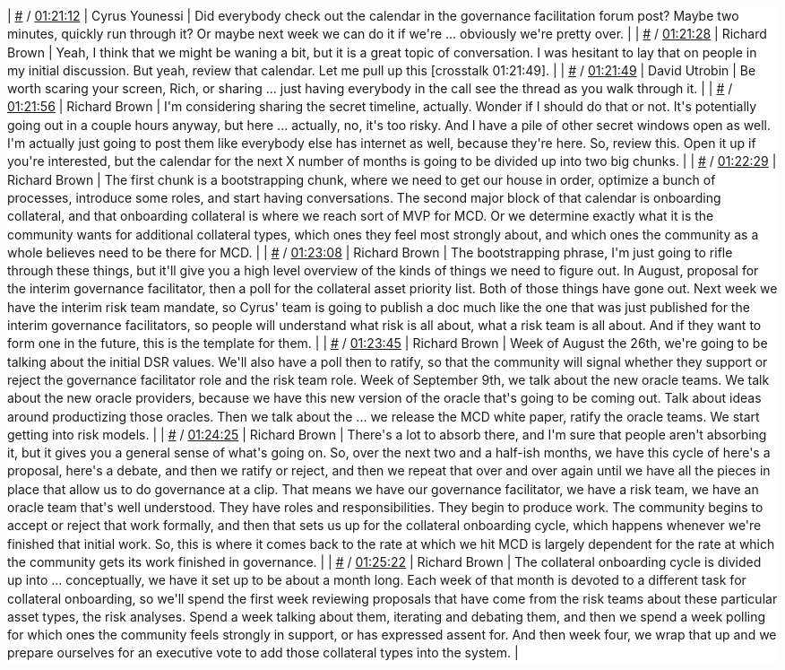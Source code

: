 | <a name=012112></a>[#](#012112) / [01:21:12](https://www.youtube.com/watch?v=TWqwCNjUXnI&t=01h21m12s) | Cyrus Younessi | Did everybody check out the calendar in the governance facilitation forum post? Maybe two minutes, quickly run through it? Or maybe next week we can do it if we're ... obviously we're pretty over. |
| <a name=012128></a>[#](#012128) / [01:21:28](https://www.youtube.com/watch?v=TWqwCNjUXnI&t=01h21m28s) | Richard Brown | Yeah, I think that we might be waning a bit, but it is a great topic of conversation. I was hesitant to lay that on people in my initial discussion. But yeah, review that calendar. Let me pull up this [crosstalk 01:21:49]. |
| <a name=012149></a>[#](#012149) / [01:21:49](https://www.youtube.com/watch?v=TWqwCNjUXnI&t=01h21m49s) | David Utrobin | Be worth scaring your screen, Rich, or sharing ... just having everybody in the call see the thread as you walk through it. |
| <a name=012156></a>[#](#012156) / [01:21:56](https://www.youtube.com/watch?v=TWqwCNjUXnI&t=01h21m56s) | Richard Brown | I'm considering sharing the secret timeline, actually. Wonder if I should do that or not. It's potentially going out in a couple hours anyway, but here ... actually, no, it's too risky. And I have a pile of other secret windows open as well. I'm actually just going to post them like everybody else has internet as well, because they're here. So, review this. Open it up if you're interested, but the calendar for the next X number of months is going to be divided up into two big chunks. |
| <a name=012229></a>[#](#012229) / [01:22:29](https://www.youtube.com/watch?v=TWqwCNjUXnI&t=01h22m29s) | Richard Brown | The first chunk is a bootstrapping chunk, where we need to get our house in order, optimize a bunch of processes, introduce some roles, and start having conversations. The second major block of that calendar is onboarding collateral, and that onboarding collateral is where we reach sort of MVP for MCD. Or we determine exactly what it is the community wants for additional collateral types, which ones they feel most strongly about, and which ones the community as a whole believes need to be there for MCD. |
| <a name=012308></a>[#](#012308) / [01:23:08](https://www.youtube.com/watch?v=TWqwCNjUXnI&t=01h23m08s) | Richard Brown | The bootstrapping phrase, I'm just going to rifle through these things, but it'll give you a high level overview of the kinds of things we need to figure out. In August, proposal for the interim governance facilitator, then a poll for the collateral asset priority list. Both of those things have gone out. Next week we have the interim risk team mandate, so Cyrus' team is going to publish a doc much like the one that was just published for the interim governance facilitators, so people will understand what risk is all about, what a risk team is all about. And if they want to form one in the future, this is the template for them. |
| <a name=012345></a>[#](#012345) / [01:23:45](https://www.youtube.com/watch?v=TWqwCNjUXnI&t=01h23m45s) | Richard Brown | Week of August the 26th, we're going to be talking about the initial DSR values. We'll also have a poll then to ratify, so that the community will signal whether they support or reject the governance facilitator role and the risk team role. Week of September 9th, we talk about the new oracle teams. We talk about the new oracle providers, because we have this new version of the oracle that's going to be coming out. Talk about ideas around productizing those oracles. Then we talk about the ... we release the MCD white paper, ratify the oracle teams. We start getting into risk models. |
| <a name=012425></a>[#](#012425) / [01:24:25](https://www.youtube.com/watch?v=TWqwCNjUXnI&t=01h24m25s) | Richard Brown | There's a lot to absorb there, and I'm sure that people aren't absorbing it, but it gives you a general sense of what's going on. So, over the next two and a half-ish months, we have this cycle of here's a proposal, here's a debate, and then we ratify or reject, and then we repeat that over and over again until we have all the pieces in place that allow us to do governance at a clip. That means we have our governance facilitator, we have a risk team, we have an oracle team that's well understood. They have roles and responsibilities. They begin to produce work. The community begins to accept or reject that work formally, and then that sets us up for the collateral onboarding cycle, which happens whenever we're finished that initial work. So, this is where it comes back to the rate at which we hit MCD is largely dependent for the rate at which the community gets its work finished in governance. |
| <a name=012522></a>[#](#012522) / [01:25:22](https://www.youtube.com/watch?v=TWqwCNjUXnI&t=01h25m22s) | Richard Brown | The collateral onboarding cycle is divided up into ... conceptually, we have it set up to be about a month long. Each week of that month is devoted to a different task for collateral onboarding, so we'll spend the first week reviewing proposals that have come from the risk teams about these particular asset types, the risk analyses. Spend a week talking about them, iterating and debating them, and then we spend a week polling for which ones the community feels strongly in support, or has expressed assent for. And then week four, we wrap that up and we prepare ourselves for an executive vote to add those collateral types into the system. |